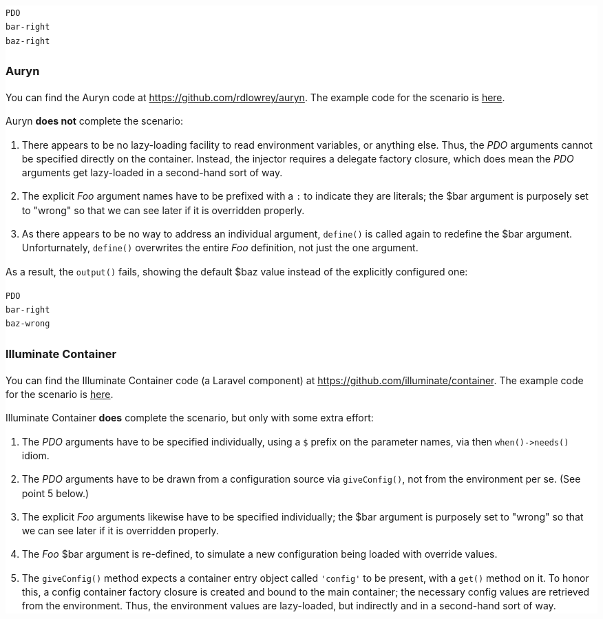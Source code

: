 ```
PDO
bar-right
baz-right
```

### Auryn

You can find the Auryn code at <https://github.com/rdlowrey/auryn>. The example
code for the scenario is [here](./auryn.php).

Auryn **does not** complete the scenario:

1. There appears to be no lazy-loading facility to read environment variables,
or anything else. Thus, the _PDO_ arguments cannot be specified directly on the
container. Instead, the injector requires a delegate factory closure, which
does mean the _PDO_ arguments get lazy-loaded in a second-hand sort of way.

2. The explicit _Foo_ argument names have to be prefixed with a `:` to indicate
they are literals; the $bar argument is purposely set to "wrong" so that we
can see later if it is overridden properly.

3. As there appears to be no way to address an individual argument, `define()`
is called again to redefine the $bar argument. Unforturnately, `define()`
overwrites the entire _Foo_ definition, not just the one argument.

As a result, the `output()` fails, showing the default $baz value instead of the
explicitly configured one:

```
PDO
bar-right
baz-wrong
```

### Illuminate Container

You can find the Illuminate Container code (a Laravel component) at
<https://github.com/illuminate/container>. The example code for the scenario
is [here](./illuminate.php).

Illuminate Container **does** complete the scenario, but only with some extra
effort:

1. The _PDO_ arguments have to be specified individually, using a `$` prefix on
the parameter names, via then `when()->needs()` idiom.

2. The _PDO_ arguments have to be drawn from a configuration source via
`giveConfig()`, not from the environment per se. (See point 5 below.)

3. The explicit _Foo_ arguments likewise have to be specified individually; the
$bar argument is purposely set to "wrong" so that we can see later if it is
overridden properly.

4. The _Foo_ $bar argument is re-defined, to simulate a new configuration being
loaded with override values.

5. The `giveConfig()` method expects a container entry object called `'config'`
to be present, with a `get()` method on it. To honor this, a config container
factory closure is created and bound to the main container; the necessary
config values are retrieved from the environment. Thus, the environment values
are lazy-loaded, but indirectly and in a second-hand sort of way.
